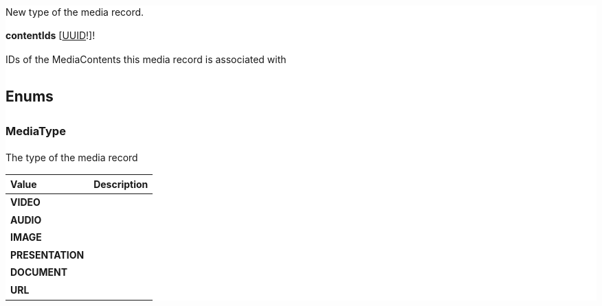  New type of the media record.

</td>
</tr>
<tr>
<td colspan="2" valign="top"><strong>contentIds</strong></td>
<td valign="top">[<a href="#uuid">UUID</a>!]!</td>
<td>

 IDs of the MediaContents this media record is associated with

</td>
</tr>
</tbody>
</table>

## Enums

### MediaType

 The type of the media record

<table>
<thead>
<th align="left">Value</th>
<th align="left">Description</th>
</thead>
<tbody>
<tr>
<td valign="top"><strong>VIDEO</strong></td>
<td></td>
</tr>
<tr>
<td valign="top"><strong>AUDIO</strong></td>
<td></td>
</tr>
<tr>
<td valign="top"><strong>IMAGE</strong></td>
<td></td>
</tr>
<tr>
<td valign="top"><strong>PRESENTATION</strong></td>
<td></td>
</tr>
<tr>
<td valign="top"><strong>DOCUMENT</strong></td>
<td></td>
</tr>
<tr>
<td valign="top"><strong>URL</strong></td>
<td></td>
</tr>
</tbody>
</table>
